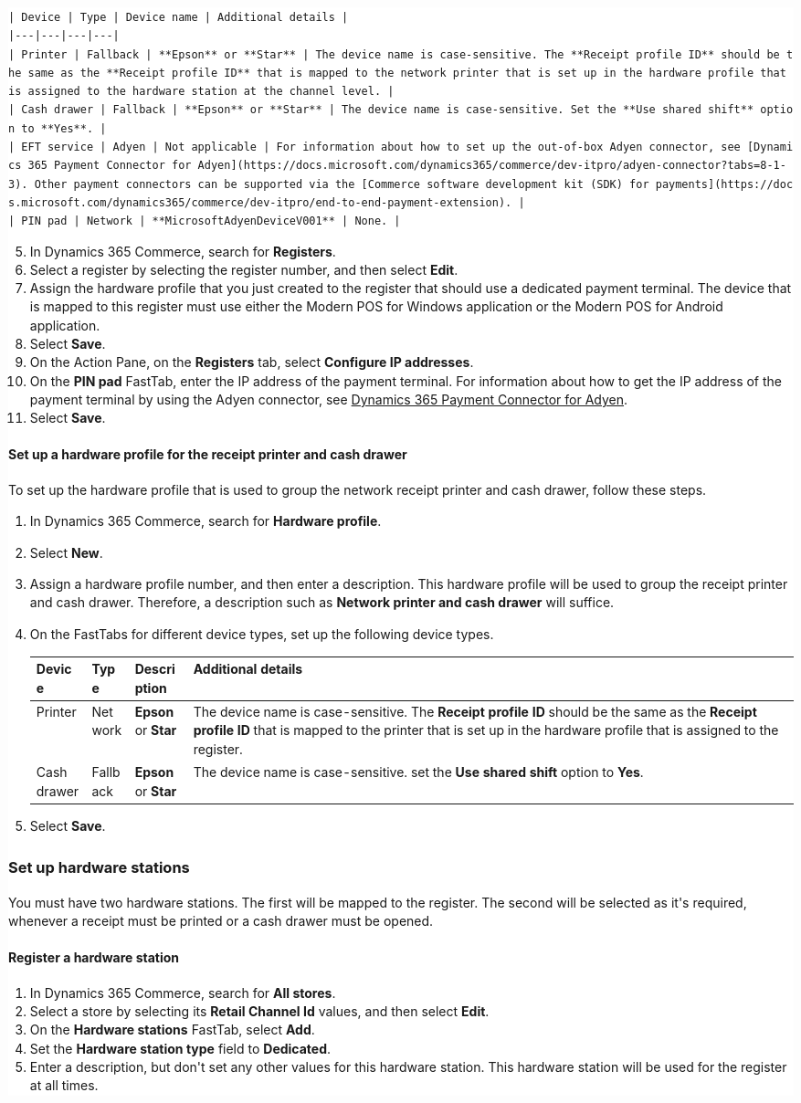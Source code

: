     | Device | Type | Device name | Additional details |
    |---|---|---|---|
    | Printer | Fallback | **Epson** or **Star** | The device name is case-sensitive. The **Receipt profile ID** should be the same as the **Receipt profile ID** that is mapped to the network printer that is set up in the hardware profile that is assigned to the hardware station at the channel level. |
    | Cash drawer | Fallback | **Epson** or **Star** | The device name is case-sensitive. Set the **Use shared shift** option to **Yes**. |
    | EFT service | Adyen | Not applicable | For information about how to set up the out-of-box Adyen connector, see [Dynamics 365 Payment Connector for Adyen](https://docs.microsoft.com/dynamics365/commerce/dev-itpro/adyen-connector?tabs=8-1-3). Other payment connectors can be supported via the [Commerce software development kit (SDK) for payments](https://docs.microsoft.com/dynamics365/commerce/dev-itpro/end-to-end-payment-extension). |
    | PIN pad | Network | **MicrosoftAdyenDeviceV001** | None. |

5. In Dynamics 365 Commerce, search for **Registers**.
6. Select a register by selecting the register number, and then select **Edit**.
7. Assign the hardware profile that you just created to the register that should use a dedicated payment terminal. The device that is mapped to this register must use either the Modern POS for Windows application or the Modern POS for Android application.
8. Select **Save**.
9. On the Action Pane, on the **Registers** tab, select **Configure IP addresses**.
10. On the **PIN pad** FastTab, enter the IP address of the payment terminal. For information about how to get the IP address of the payment terminal by using the Adyen connector, see [Dynamics 365 Payment Connector for Adyen](https://docs.microsoft.com/dynamics365/commerce/dev-itpro/adyen-connector?tabs=8-1-3).
11. Select **Save**.

#### Set up a hardware profile for the receipt printer and cash drawer

To set up the hardware profile that is used to group the network receipt printer and cash drawer, follow these steps.

1. In Dynamics 365 Commerce, search for **Hardware profile**.
2. Select **New**.
3. Assign a hardware profile number, and then enter a description. This hardware profile will be used to group the receipt printer and cash drawer. Therefore, a description such as **Network printer and cash drawer** will suffice.
4. On the FastTabs for different device types, set up the following device types.

    | Device | Type | Description | Additional details |
    |---|---|---|---|
    | Printer | Network | **Epson** or **Star** | The device name is case-sensitive. The **Receipt profile ID** should be the same as the **Receipt profile ID** that is mapped to the printer that is set up in the hardware profile that is assigned to the register. |
    | Cash drawer | Fallback | **Epson** or **Star** | The device name is case-sensitive. set the **Use shared shift** option to **Yes**. |

5. Select **Save**.

### Set up hardware stations

You must have two hardware stations. The first will be mapped to the register. The second will be selected as it's required, whenever a receipt must be printed or a cash drawer must be opened.

#### Register a hardware station

1. In Dynamics 365 Commerce, search for **All stores**.
2. Select a store by selecting its **Retail Channel Id** values, and then select **Edit**.
3. On the **Hardware stations** FastTab, select **Add**.
4. Set the **Hardware station type** field to **Dedicated**.
5. Enter a description, but don't set any other values for this hardware station. This hardware station will be used for the register at all times. 

